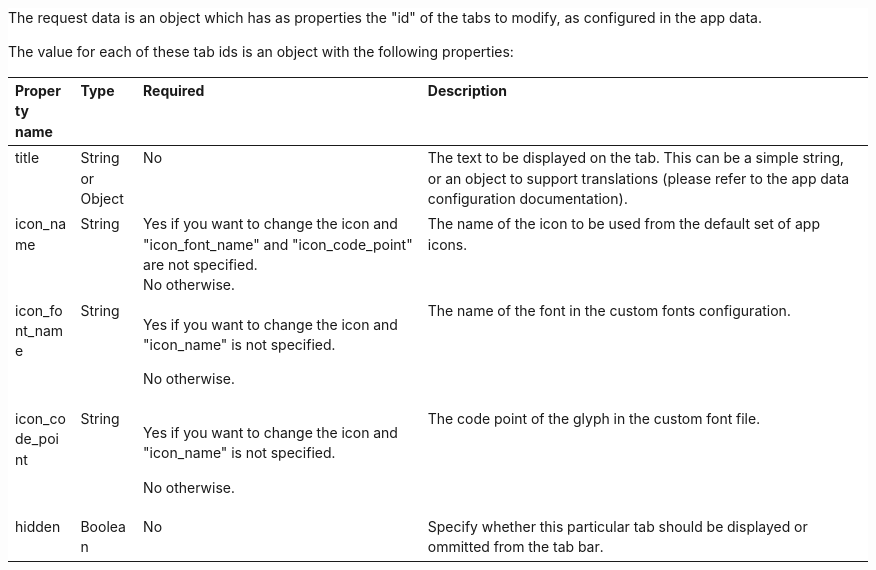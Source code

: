 The request data is an object which has as properties the "id" of the tabs to modify, as configured in the app data.

The value for each of these tab ids is an object with the following properties:

<table>
  <thead>
    <tr>
      <th style="text-align:left">Property name</th>
      <th style="text-align:left">Type</th>
      <th style="text-align:left">Required</th>
      <th style="text-align:left">Description</th>
    </tr>
  </thead>
  <tbody>
    <tr>
      <td style="text-align:left">title</td>
      <td style="text-align:left">String or Object</td>
      <td style="text-align:left">No</td>
      <td style="text-align:left">The text to be displayed on the tab. This can be a simple string, or an
        object to support translations (please refer to the app data configuration
        documentation).</td>
    </tr>
    <tr>
      <td style="text-align:left">icon_name</td>
      <td style="text-align:left">String</td>
      <td style="text-align:left">Yes if you want to change the icon and &quot;icon_font_name&quot; and
        &quot;icon_code_point&quot; are not specified.
        <br />No otherwise.</td>
      <td style="text-align:left">The name of the icon to be used from the default set of app icons.</td>
    </tr>
    <tr>
      <td style="text-align:left">icon_font_name</td>
      <td style="text-align:left">String</td>
      <td style="text-align:left">
        <p>Yes if you want to change the icon and &quot;icon_name&quot; is not specified.</p>
        <p>No otherwise.</p>
      </td>
      <td style="text-align:left">The name of the font in the custom fonts configuration.</td>
    </tr>
    <tr>
      <td style="text-align:left">icon_code_point</td>
      <td style="text-align:left">String</td>
      <td style="text-align:left">
        <p>Yes if you want to change the icon and &quot;icon_name&quot; is not specified.</p>
        <p>No otherwise.</p>
      </td>
      <td style="text-align:left">The code point of the glyph in the custom font file.</td>
    </tr>
    <tr>
      <td style="text-align:left">hidden</td>
      <td style="text-align:left">Boolean</td>
      <td style="text-align:left">No</td>
      <td style="text-align:left">Specify whether this particular tab should be displayed or ommitted from
        the tab bar.</td>
    </tr>
  </tbody>
</table>

